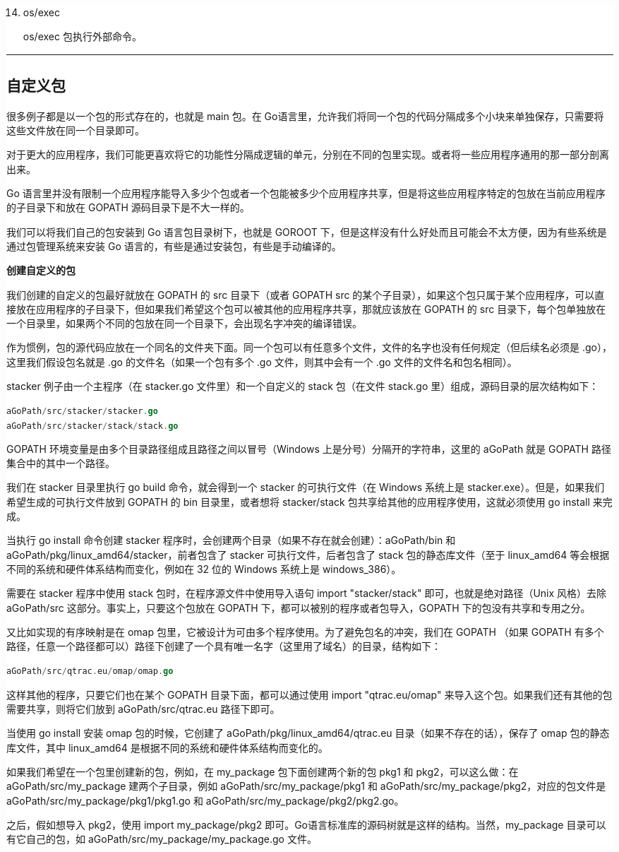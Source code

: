 14. os/exec

    os/exec 包执行外部命令。

---

## 自定义包

很多例子都是以一个包的形式存在的，也就是 main 包。在 Go语言里，允许我们将同一个包的代码分隔成多个小块来单独保存，只需要将这些文件放在同一个目录即可。

对于更大的应用程序，我们可能更喜欢将它的功能性分隔成逻辑的单元，分别在不同的包里实现。或者将一些应用程序通用的那一部分剖离出来。

Go 语言里并没有限制一个应用程序能导入多少个包或者一个包能被多少个应用程序共享，但是将这些应用程序特定的包放在当前应用程序的子目录下和放在 GOPATH 源码目录下是不大一样的。

我们可以将我们自己的包安装到 Go 语言包目录树下，也就是 GOROOT 下，但是这样没有什么好处而且可能会不太方便，因为有些系统是通过包管理系统来安装 Go 语言的，有些是通过安装包，有些是手动编译的。

**创建自定义的包**

我们创建的自定义的包最好就放在 GOPATH 的 src 目录下（或者 GOPATH src 的某个子目录），如果这个包只属于某个应用程序，可以直接放在应用程序的子目录下，但如果我们希望这个包可以被其他的应用程序共享，那就应该放在 GOPATH 的 src 目录下，每个包单独放在一个目录里，如果两个不同的包放在同一个目录下，会出现名字冲突的编译错误。

作为惯例，包的源代码应放在一个同名的文件夹下面。同一个包可以有任意多个文件，文件的名字也没有任何规定（但后续名必须是 .go），这里我们假设包名就是 .go 的文件名（如果一个包有多个 .go 文件，则其中会有一个 .go 文件的文件名和包名相同）。

stacker 例子由一个主程序（在 stacker.go 文件里）和一个自定义的 stack 包（在文件 stack.go 里）组成，源码目录的层次结构如下：
```go
aGoPath/src/stacker/stacker.go
aGoPath/src/stacker/stack/stack.go
```

GOPATH 环境变量是由多个目录路径组成且路径之间以冒号（Windows 上是分号）分隔开的字符串，这里的 aGoPath 就是 GOPATH 路径集合中的其中一个路径。

我们在 stacker 目录里执行 go build 命令，就会得到一个 stacker 的可执行文件（在 Windows 系统上是 stacker.exe）。但是，如果我们希望生成的可执行文件放到 GOPATH 的 bin 目录里，或者想将 stacker/stack 包共享给其他的应用程序使用，这就必须使用 go install 来完成。

当执行 go install 命令创建 stacker 程序时，会创建两个目录（如果不存在就会创建）：aGoPath/bin 和 aGoPath/pkg/linux_amd64/stacker，前者包含了 stacker 可执行文件，后者包含了 stack 包的静态库文件（至于 linux_amd64 等会根据不同的系统和硬件体系结构而变化，例如在 32 位的 Windows 系统上是 windows_386）。

需要在 stacker 程序中使用 stack 包时，在程序源文件中使用导入语句 import "stacker/stack" 即可，也就是绝对路径（Unix 风格）去除 aGoPath/src 这部分。事实上，只要这个包放在 GOPATH 下，都可以被别的程序或者包导入，GOPATH 下的包没有共享和专用之分。

又比如实现的有序映射是在 omap 包里，它被设计为可由多个程序使用。为了避免包名的冲突，我们在 GOPATH （如果 GOPATH 有多个路径，任意一个路径都可以）路径下创建了一个具有唯一名字（这里用了域名）的目录，结构如下：
```go
aGoPath/src/qtrac.eu/omap/omap.go
```

这样其他的程序，只要它们也在某个 GOPATH 目录下面，都可以通过使用 import "qtrac.eu/omap" 来导入这个包。如果我们还有其他的包需要共享，则将它们放到 aGoPath/src/qtrac.eu 路径下即可。

当使用 go install 安装 omap 包的时候，它创建了 aGoPath/pkg/linux_amd64/qtrac.eu 目录（如果不存在的话），保存了 omap 包的静态库文件，其中 linux_amd64 是根据不同的系统和硬件体系结构而变化的。

如果我们希望在一个包里创建新的包，例如，在 my_package 包下面创建两个新的包 pkg1 和 pkg2，可以这么做：在 aGoPath/src/my_package 建两个子目录，例如 aGoPath/src/my_package/pkg1 和 aGoPath/src/my_package/pkg2，对应的包文件是 aGoPath/src/my_package/pkg1/pkg1.go 和 aGoPath/src/my_package/pkg2/pkg2.go。

之后，假如想导入 pkg2，使用 import my_package/pkg2 即可。Go语言标准库的源码树就是这样的结构。当然，my_package 目录可以有它自己的包，如 aGoPath/src/my_package/my_package.go 文件。
